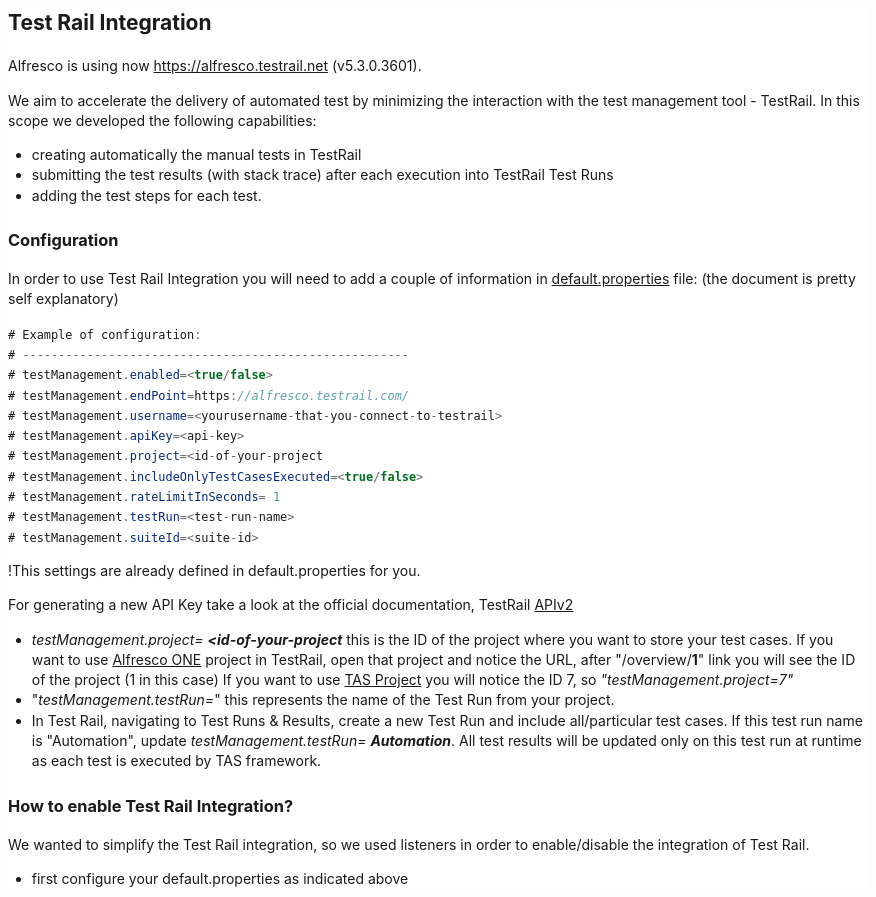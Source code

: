 ## Test Rail Integration

Alfresco is using now https://alfresco.testrail.net (v5.3.0.3601).

We aim to accelerate the delivery of automated test by minimizing the interaction with the test management tool - TestRail. In this scope we developed the following capabilities:
* creating automatically the manual tests in TestRail
* submitting the test results (with stack trace) after each execution into TestRail Test Runs
* adding the test steps for each test.

### Configuration
In order to use Test Rail Integration you will need to add a couple of information in [default.properties](src/test/resources/default.properties) file:
(the document is pretty self explanatory)

```java
# Example of configuration:
# ------------------------------------------------------
# testManagement.enabled=<true/false>
# testManagement.endPoint=https://alfresco.testrail.com/
# testManagement.username=<yourusername-that-you-connect-to-testrail>
# testManagement.apiKey=<api-key>
# testManagement.project=<id-of-your-project
# testManagement.includeOnlyTestCasesExecuted=<true/false>
# testManagement.rateLimitInSeconds= 1
# testManagement.testRun=<test-run-name>
# testManagement.suiteId=<suite-id>
```
!This settings are already defined in default.properties for you.


For generating a new API Key take a look at the official documentation, TestRail [APIv2](http://docs.gurock.com/testrail-api2)
* _testManagement.project= **<id-of-your-project**_ this is the ID of the project where you want to store your test cases.
 If you want to use [Alfresco ONE](https://alfresco.testrail.net/index.php?/projects/overview/1) project in TestRail, open that project and notice the URL, after "/overview/**1**" link you will see the ID of the project (1 in this case)
 If you want to use [TAS Project](https://alfresco.testrail.net/index.php?/projects/overview/7) you will notice the ID 7, so _"testManagement.project=7"_
* "_testManagement.testRun=<test-run-name>_" this represents the name of the Test Run from your project.
* In Test Rail, navigating to Test Runs & Results, create a new Test Run and include all/particular test cases. If this test run name is "Automation", update _testManagement.testRun= **Automation**_.
  All test results will be updated only on this test run at runtime as each test is executed by TAS framework.

### How to enable Test Rail Integration?

We wanted to simplify the Test Rail integration, so we used listeners in order to enable/disable the integration of Test Rail.
* first configure your default.properties as indicated above
